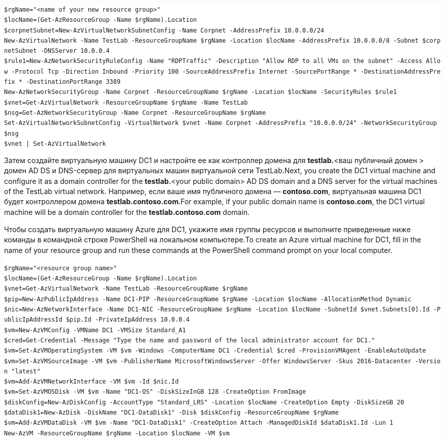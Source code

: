 ```
$rgName="<name of your new resource group>"
$locName=(Get-AzResourceGroup -Name $rgName).Location
$corpnetSubnet=New-AzVirtualNetworkSubnetConfig -Name Corpnet -AddressPrefix 10.0.0.0/24
New-AzVirtualNetwork -Name TestLab -ResourceGroupName $rgName -Location $locName -AddressPrefix 10.0.0.0/8 -Subnet $corpnetSubnet -DNSServer 10.0.0.4
$rule1=New-AzNetworkSecurityRuleConfig -Name "RDPTraffic" -Description "Allow RDP to all VMs on the subnet" -Access Allow -Protocol Tcp -Direction Inbound -Priority 100 -SourceAddressPrefix Internet -SourcePortRange * -DestinationAddressPrefix * -DestinationPortRange 3389
New-AzNetworkSecurityGroup -Name Corpnet -ResourceGroupName $rgName -Location $locName -SecurityRules $rule1
$vnet=Get-AzVirtualNetwork -ResourceGroupName $rgName -Name TestLab
$nsg=Get-AzNetworkSecurityGroup -Name Corpnet -ResourceGroupName $rgName
Set-AzVirtualNetworkSubnetConfig -VirtualNetwork $vnet -Name Corpnet -AddressPrefix "10.0.0.0/24" -NetworkSecurityGroup $nsg
$vnet | Set-AzVirtualNetwork
```

<span data-ttu-id="8719a-145">Затем создайте виртуальную машину DC1 и настройте ее как контроллер домена для **testlab.**\<ваш публичный домен > домен AD DS и DNS-сервер для виртуальных машин виртуальной сети TestLab.</span><span class="sxs-lookup"><span data-stu-id="8719a-145">Next, you create the DC1 virtual machine and configure it as a domain controller for the **testlab.**\<your public domain> AD DS domain and a DNS server for the virtual machines of the TestLab virtual network.</span></span> <span data-ttu-id="8719a-146">Например, если ваше имя публичного домена — **<span>contoso</span>.com**, виртуальная машина DC1 будет контроллером домена **<span>testlab</span>.contoso.com**.</span><span class="sxs-lookup"><span data-stu-id="8719a-146">For example, if your public domain name is **<span>contoso</span>.com**, the DC1 virtual machine will be a domain controller for the **<span>testlab</span>.contoso.com** domain.</span></span>
  
<span data-ttu-id="8719a-147">Чтобы создать виртуальную машину Azure для DC1, укажите имя группы ресурсов и выполните приведенные ниже команды в командной строке PowerShell на локальном компьютере.</span><span class="sxs-lookup"><span data-stu-id="8719a-147">To create an Azure virtual machine for DC1, fill in the name of your resource group and run these commands at the PowerShell command prompt on your local computer.</span></span>
  
```
$rgName="<resource group name>"
$locName=(Get-AzResourceGroup -Name $rgName).Location
$vnet=Get-AzVirtualNetwork -Name TestLab -ResourceGroupName $rgName
$pip=New-AzPublicIpAddress -Name DC1-PIP -ResourceGroupName $rgName -Location $locName -AllocationMethod Dynamic
$nic=New-AzNetworkInterface -Name DC1-NIC -ResourceGroupName $rgName -Location $locName -SubnetId $vnet.Subnets[0].Id -PublicIpAddressId $pip.Id -PrivateIpAddress 10.0.0.4
$vm=New-AzVMConfig -VMName DC1 -VMSize Standard_A1
$cred=Get-Credential -Message "Type the name and password of the local administrator account for DC1."
$vm=Set-AzVMOperatingSystem -VM $vm -Windows -ComputerName DC1 -Credential $cred -ProvisionVMAgent -EnableAutoUpdate
$vm=Set-AzVMSourceImage -VM $vm -PublisherName MicrosoftWindowsServer -Offer WindowsServer -Skus 2016-Datacenter -Version "latest"
$vm=Add-AzVMNetworkInterface -VM $vm -Id $nic.Id
$vm=Set-AzVMOSDisk -VM $vm -Name "DC1-OS" -DiskSizeInGB 128 -CreateOption FromImage
$diskConfig=New-AzDiskConfig -AccountType "Standard_LRS" -Location $locName -CreateOption Empty -DiskSizeGB 20
$dataDisk1=New-AzDisk -DiskName "DC1-DataDisk1" -Disk $diskConfig -ResourceGroupName $rgName
$vm=Add-AzVMDataDisk -VM $vm -Name "DC1-DataDisk1" -CreateOption Attach -ManagedDiskId $dataDisk1.Id -Lun 1
New-AzVM -ResourceGroupName $rgName -Location $locName -VM $vm
```
